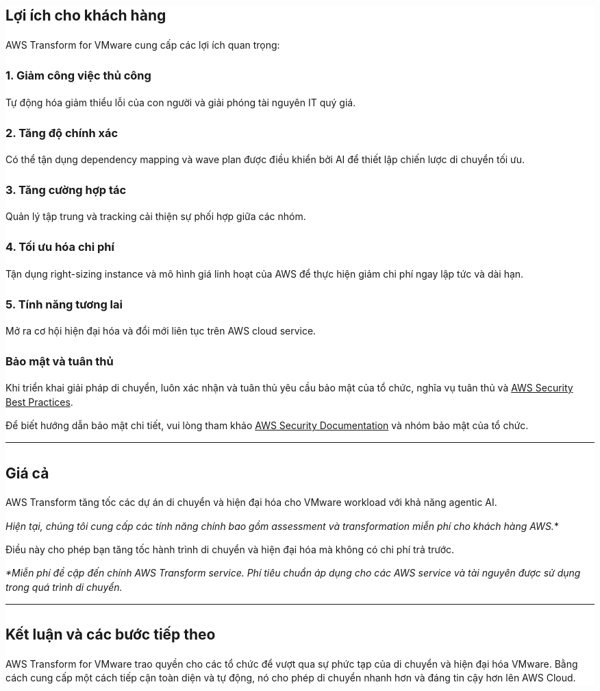 
## Lợi ích cho khách hàng

AWS Transform for VMware cung cấp các lợi ích quan trọng:

### 1. Giảm công việc thủ công
Tự động hóa giảm thiểu lỗi của con người và giải phóng tài nguyên IT quý giá.

### 2. Tăng độ chính xác
Có thể tận dụng dependency mapping và wave plan được điều khiển bởi AI để thiết lập chiến lược di chuyển tối ưu.

### 3. Tăng cường hợp tác
Quản lý tập trung và tracking cải thiện sự phối hợp giữa các nhóm.

### 4. Tối ưu hóa chi phí
Tận dụng right-sizing instance và mô hình giá linh hoạt của AWS để thực hiện giảm chi phí ngay lập tức và dài hạn.

### 5. Tính năng tương lai
Mở ra cơ hội hiện đại hóa và đổi mới liên tục trên AWS cloud service.

### Bảo mật và tuân thủ

Khi triển khai giải pháp di chuyển, luôn xác nhận và tuân thủ yêu cầu bảo mật của tổ chức, nghĩa vụ tuân thủ và [AWS Security Best Practices](https://aws.amazon.com/jp/architecture/security-identity-compliance/).

Để biết hướng dẫn bảo mật chi tiết, vui lòng tham khảo [AWS Security Documentation](https://docs.aws.amazon.com/ja_jp/security/) và nhóm bảo mật của tổ chức.

---

## Giá cả

AWS Transform tăng tốc các dự án di chuyển và hiện đại hóa cho VMware workload với khả năng agentic AI.

**Hiện tại, chúng tôi cung cấp các tính năng chính bao gồm assessment và transformation miễn phí* cho khách hàng AWS.**

Điều này cho phép bạn tăng tốc hành trình di chuyển và hiện đại hóa mà không có chi phí trả trước.

_*Miễn phí đề cập đến chính AWS Transform service. Phí tiêu chuẩn áp dụng cho các AWS service và tài nguyên được sử dụng trong quá trình di chuyển._

---

## Kết luận và các bước tiếp theo

AWS Transform for VMware trao quyền cho các tổ chức để vượt qua sự phức tạp của di chuyển và hiện đại hóa VMware. Bằng cách cung cấp một cách tiếp cận toàn diện và tự động, nó cho phép di chuyển nhanh hơn và đáng tin cậy hơn lên AWS Cloud.
